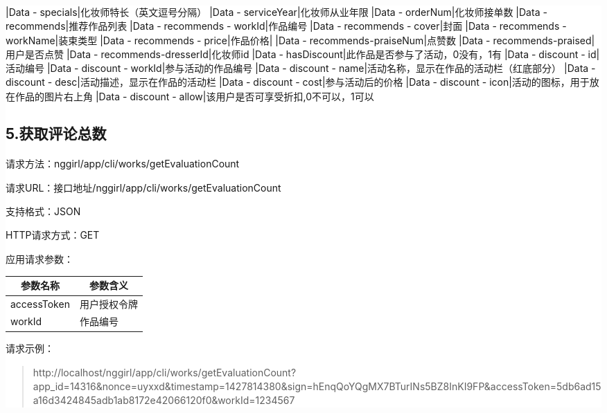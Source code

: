 |Data - specials|化妆师特长（英文逗号分隔）
|Data - serviceYear|化妆师从业年限
|Data - orderNum|化妆师接单数
|Data - recommends|推荐作品列表
|Data - recommends - workId|作品编号
|Data - recommends - cover|封面
|Data - recommends - workName|装束类型
|Data - recommends - price|作品价格|
|Data - recommends-praiseNum|点赞数
|Data - recommends-praised|用户是否点赞
|Data - recommends-dresserId|化妆师id
|Data - hasDiscount|此作品是否参与了活动，0没有，1有
|Data - discount - id|活动编号
|Data - discount - workId|参与活动的作品编号
|Data - discount - name|活动名称，显示在作品的活动栏（红底部分）
|Data - discount - desc|活动描述，显示在作品的活动栏
|Data - discount - cost|参与活动后的价格
|Data - discount - icon|活动的图标，用于放在作品的图片右上角
|Data - discount - allow|该用户是否可享受折扣,0不可以，1可以

<h2 id="5">5.获取评论总数</h2>

请求方法：nggirl/app/cli/works/getEvaluationCount

请求URL：接口地址/nggirl/app/cli/works/getEvaluationCount

支持格式：JSON

HTTP请求方式：GET

应用请求参数：

|参数名称|参数含义
|---|---
|accessToken|用户授权令牌
|workId|作品编号

请求示例：

> http://localhost/nggirl/app/cli/works/getEvaluationCount?app_id=14316&nonce=uyxxd&timestamp=1427814380&sign=hEnqQoYQgMX7BTurINs5BZ8InKI9FP&accessToken=5db6ad15a16d3424845adb1ab8172e42066120f0&workId=1234567

